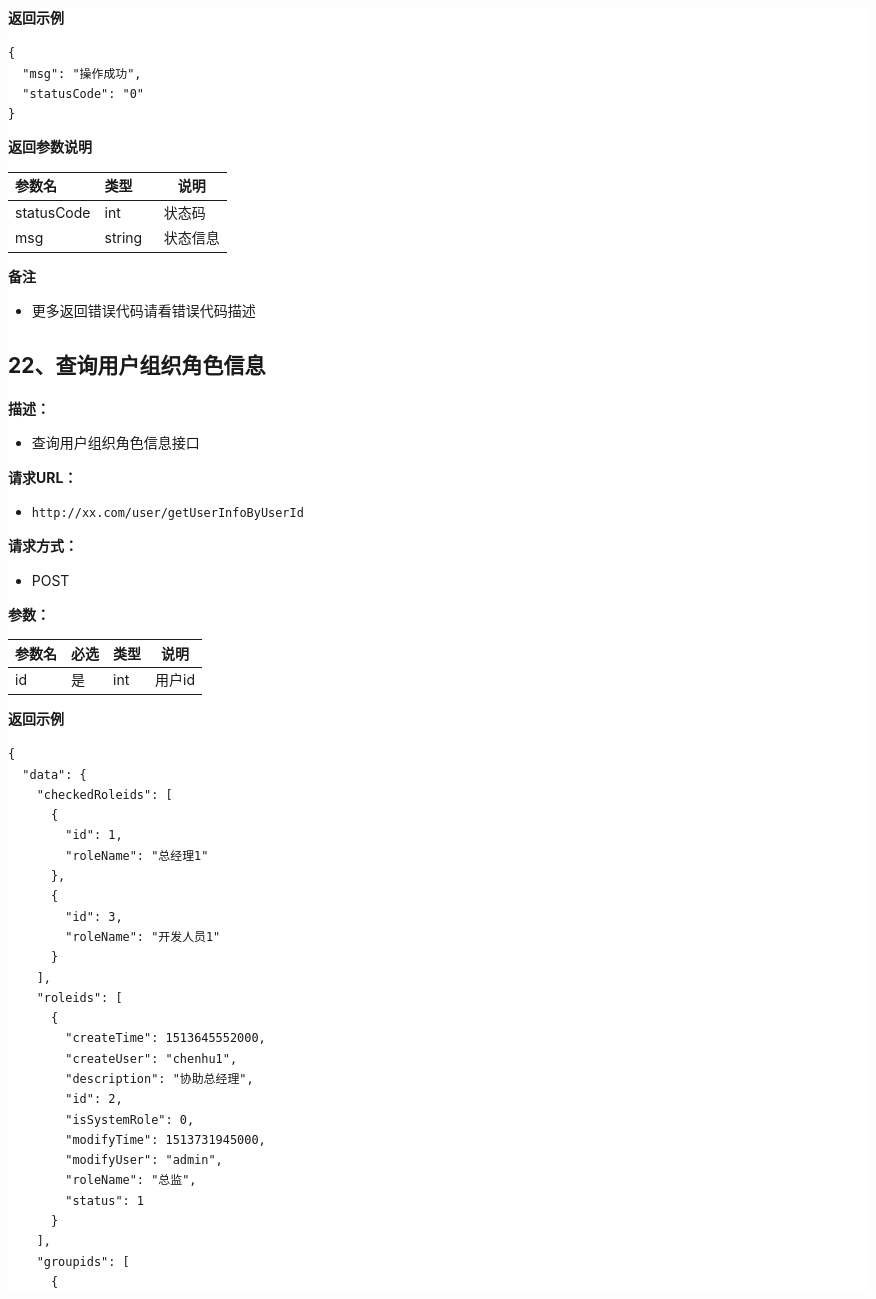  **返回示例**

``` 
{
  "msg": "操作成功",
  "statusCode": "0"
}
```

 **返回参数说明** 

|参数名|类型|说明|
|:-----  |:-----|-----                           |
| statusCode |int   |状态码  |
| msg |string   |状态信息  |

 **备注** 

- 更多返回错误代码请看错误代码描述

## 22、查询用户组织角色信息
**描述：** 

- 查询用户组织角色信息接口

**请求URL：** 
- ` http://xx.com/user/getUserInfoByUserId `
  
**请求方式：**
- POST 

**参数：** 

|参数名|必选|类型|说明|
|:----    |:---|:----- |-----   |
| id |是  |int |用户id   |

 **返回示例**

``` 
{
  "data": {
    "checkedRoleids": [
      {
        "id": 1,
        "roleName": "总经理1"
      },
      {
        "id": 3,
        "roleName": "开发人员1"
      }
    ],
    "roleids": [
      {
        "createTime": 1513645552000,
        "createUser": "chenhu1",
        "description": "协助总经理",
        "id": 2,
        "isSystemRole": 0,
        "modifyTime": 1513731945000,
        "modifyUser": "admin",
        "roleName": "总监",
        "status": 1
      }
    ],
    "groupids": [
      {
```